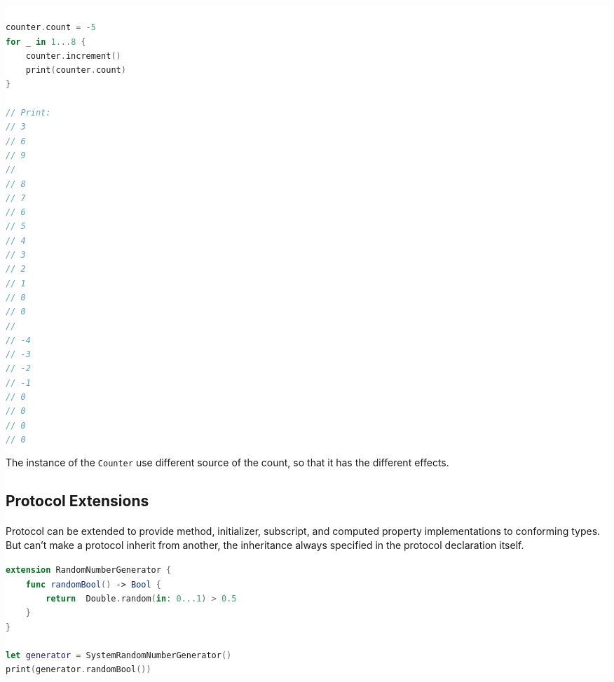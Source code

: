 ```swift

counter.count = -5
for _ in 1...8 {
    counter.increment()
    print(counter.count)
}

// Print: 
// 3
// 6
// 9
//
// 8
// 7
// 6
// 5
// 4
// 3
// 2
// 1
// 0
// 0
//
// -4
// -3
// -2
// -1
// 0
// 0
// 0
// 0
```

The instance of the `Counter` use different source of the count, so that it has the different effects.

## Protocol Extensions

Protocol can be extended to provide method, initializer, subscript, and computed property implementations to conforming types. But can’t make a protocol inherit from another, the inheritance always specified in the protocol declaration itself.

```swift
extension RandomNumberGenerator {
    func randomBool() -> Bool {
        return  Double.random(in: 0...1) > 0.5
    }
}

let generator = SystemRandomNumberGenerator()
print(generator.randomBool())
```
